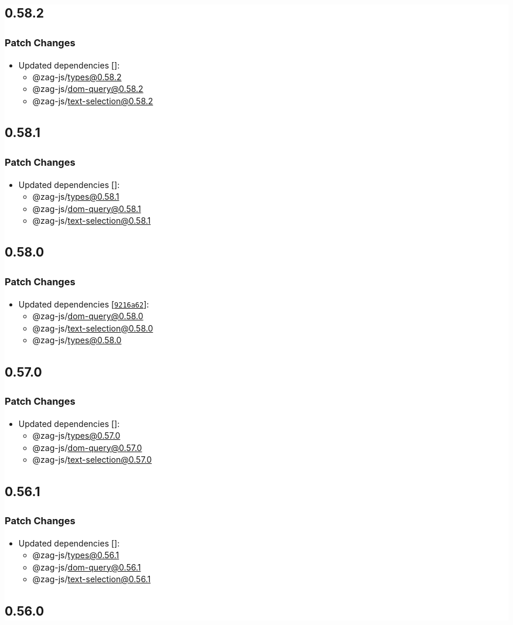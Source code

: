 ## 0.58.2

### Patch Changes

- Updated dependencies []:
  - @zag-js/types@0.58.2
  - @zag-js/dom-query@0.58.2
  - @zag-js/text-selection@0.58.2

## 0.58.1

### Patch Changes

- Updated dependencies []:
  - @zag-js/types@0.58.1
  - @zag-js/dom-query@0.58.1
  - @zag-js/text-selection@0.58.1

## 0.58.0

### Patch Changes

- Updated dependencies [[`9216a62`](https://github.com/chakra-ui/zag/commit/9216a625e1be9f7dd169501515297a8214f12b93)]:
  - @zag-js/dom-query@0.58.0
  - @zag-js/text-selection@0.58.0
  - @zag-js/types@0.58.0

## 0.57.0

### Patch Changes

- Updated dependencies []:
  - @zag-js/types@0.57.0
  - @zag-js/dom-query@0.57.0
  - @zag-js/text-selection@0.57.0

## 0.56.1

### Patch Changes

- Updated dependencies []:
  - @zag-js/types@0.56.1
  - @zag-js/dom-query@0.56.1
  - @zag-js/text-selection@0.56.1

## 0.56.0
